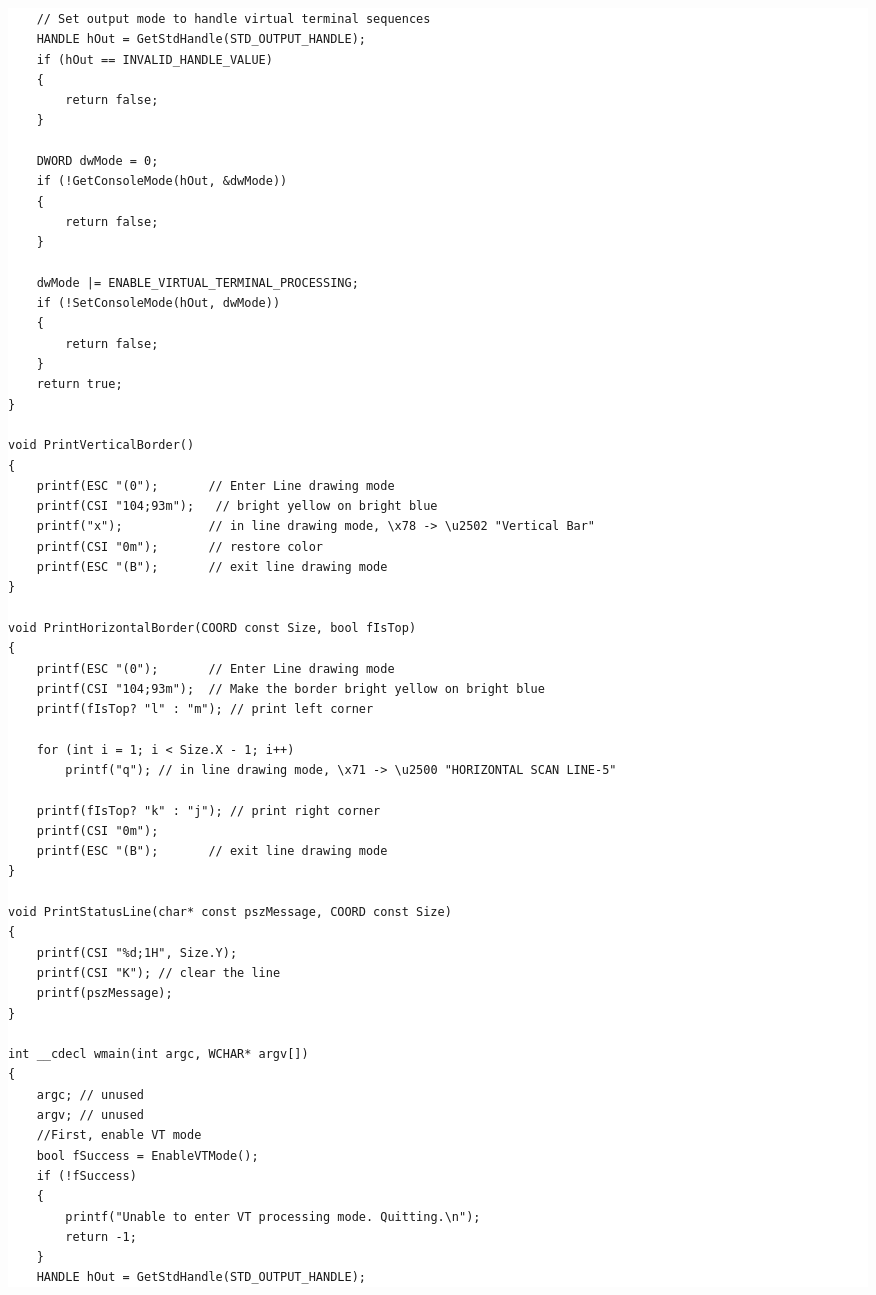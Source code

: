 ```ManagedCPlusPlus
    // Set output mode to handle virtual terminal sequences
    HANDLE hOut = GetStdHandle(STD_OUTPUT_HANDLE);
    if (hOut == INVALID_HANDLE_VALUE)
    {
        return false;
    }

    DWORD dwMode = 0;
    if (!GetConsoleMode(hOut, &dwMode))
    {
        return false;
    }

    dwMode |= ENABLE_VIRTUAL_TERMINAL_PROCESSING;
    if (!SetConsoleMode(hOut, dwMode))
    {
        return false;
    }
    return true;
}

void PrintVerticalBorder()
{
    printf(ESC "(0");       // Enter Line drawing mode
    printf(CSI "104;93m");   // bright yellow on bright blue
    printf("x");            // in line drawing mode, \x78 -> \u2502 "Vertical Bar"
    printf(CSI "0m");       // restore color
    printf(ESC "(B");       // exit line drawing mode
}

void PrintHorizontalBorder(COORD const Size, bool fIsTop)
{
    printf(ESC "(0");       // Enter Line drawing mode
    printf(CSI "104;93m");  // Make the border bright yellow on bright blue
    printf(fIsTop? "l" : "m"); // print left corner 

    for (int i = 1; i < Size.X - 1; i++) 
        printf("q"); // in line drawing mode, \x71 -> \u2500 "HORIZONTAL SCAN LINE-5"

    printf(fIsTop? "k" : "j"); // print right corner
    printf(CSI "0m");
    printf(ESC "(B");       // exit line drawing mode
}

void PrintStatusLine(char* const pszMessage, COORD const Size)
{
    printf(CSI "%d;1H", Size.Y);
    printf(CSI "K"); // clear the line
    printf(pszMessage);  
}

int __cdecl wmain(int argc, WCHAR* argv[])
{   
    argc; // unused
    argv; // unused
    //First, enable VT mode
    bool fSuccess = EnableVTMode();
    if (!fSuccess)
    {
        printf("Unable to enter VT processing mode. Quitting.\n");
        return -1;
    }
    HANDLE hOut = GetStdHandle(STD_OUTPUT_HANDLE);
```